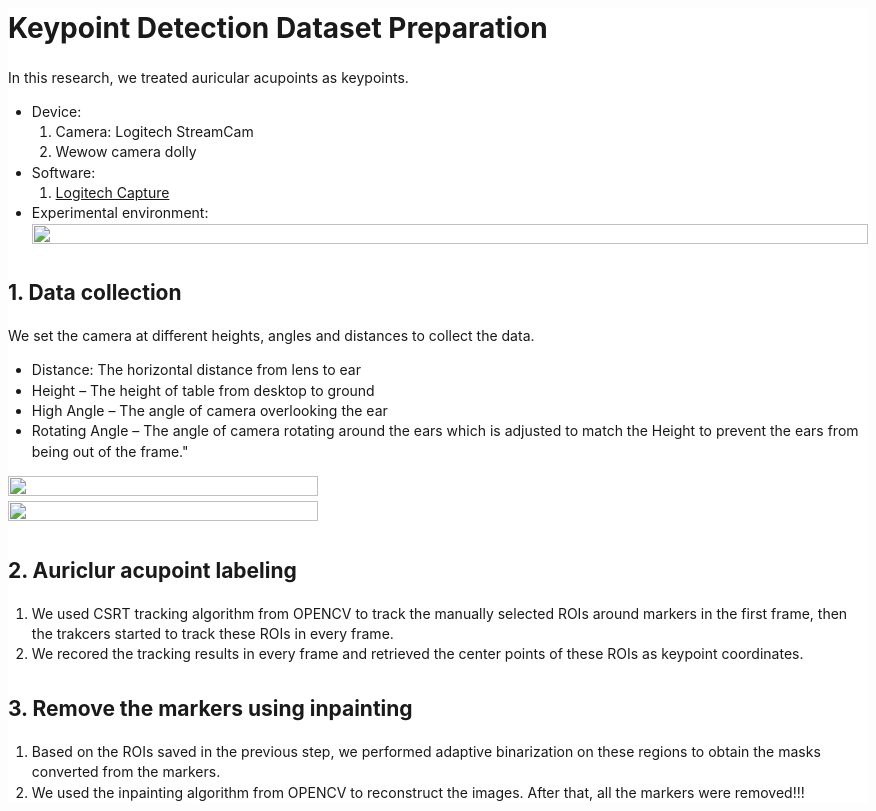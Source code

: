 # Keypoint Detection Dataset Preparation
In this research, we treated auricular acupoints as keypoints.
* Device: 
  1. Camera: Logitech StreamCam<br>
  2. Wewow camera dolly
* Software:<br>
  1. [Logitech Capture](<https://www.logitech.com/zh-tw/software/capture.html>)
* Experimental environment:<br>
  <img src="https://github.com/kdavidlp123/Thesis/assets/69571884/8e9804b5-c8d7-4c88-9798-6c77293539e0" width="100%" height="100%" />

## 1. Data collection 
We set the camera at different heights, angles and distances to collect the data.
* Distance: The horizontal distance from lens to ear
* Height – The height of table from desktop to ground
* High Angle – The angle of camera overlooking the ear
* Rotating Angle – The angle of camera rotating around the ears which is adjusted to match the Height to prevent the ears from being out of the frame."



<img src="https://github.com/kdavidlp123/Thesis/assets/69571884/c769aa7e-3bed-4675-8494-4fb322d4dab2" width="60%" height="60%" />
<img src="https://github.com/kdavidlp123/Thesis/assets/69571884/0df6f3bd-eead-4265-9d62-cb45ab1549ea" width="60%" height="60%" />







## 2. Auriclur acupoint labeling
1. We used CSRT tracking algorithm from OPENCV to track the manually selected ROIs around markers in the first frame, then the trakcers started to track these ROIs in every frame.<br>
2. We recored the tracking results in every frame and retrieved the center points of these ROIs as keypoint coordinates.
## 3. Remove the markers using inpainting
1. Based on the ROIs saved in the previous step, we performed adaptive binarization on these regions to obtain the masks converted from the markers.
2. We used the inpainting algorithm from OPENCV to reconstruct the images. After that, all the markers were removed!!!
